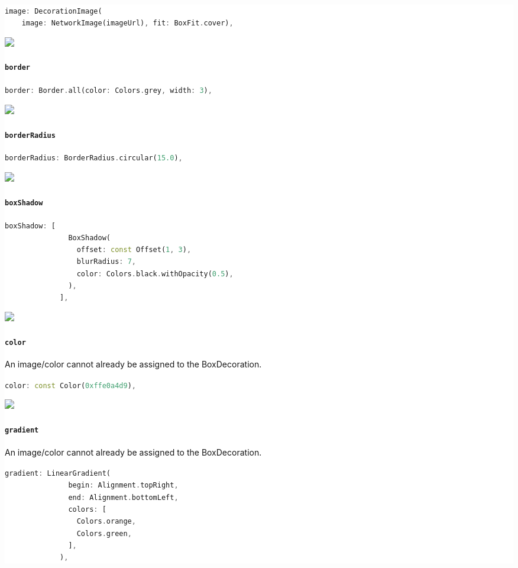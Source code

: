 ```dart
image: DecorationImage(
    image: NetworkImage(imageUrl), fit: BoxFit.cover),
```

![](https://i.imgur.com/X4X3o9Am.png)


#### `border`

```dart
border: Border.all(color: Colors.grey, width: 3),
```

![](https://i.imgur.com/s3u6V9ym.png)

#### `borderRadius`

```dart
borderRadius: BorderRadius.circular(15.0),
```
![](https://i.imgur.com/MZEjxAwm.png)

#### `boxShadow`

```dart
boxShadow: [
               BoxShadow(
                 offset: const Offset(1, 3),
                 blurRadius: 7,
                 color: Colors.black.withOpacity(0.5),
               ),
             ],
```

![](https://i.imgur.com/taFmP7wm.png)

#### `color`

An image/color cannot already be assigned to the BoxDecoration.

```dart
color: const Color(0xffe0a4d9),
```

![](https://i.imgur.com/sJzuvrFm.png)

#### `gradient`

An image/color cannot already be assigned to the BoxDecoration.

```dart
gradient: LinearGradient(
               begin: Alignment.topRight,
               end: Alignment.bottomLeft,
               colors: [
                 Colors.orange,
                 Colors.green,
               ],
             ),
```
